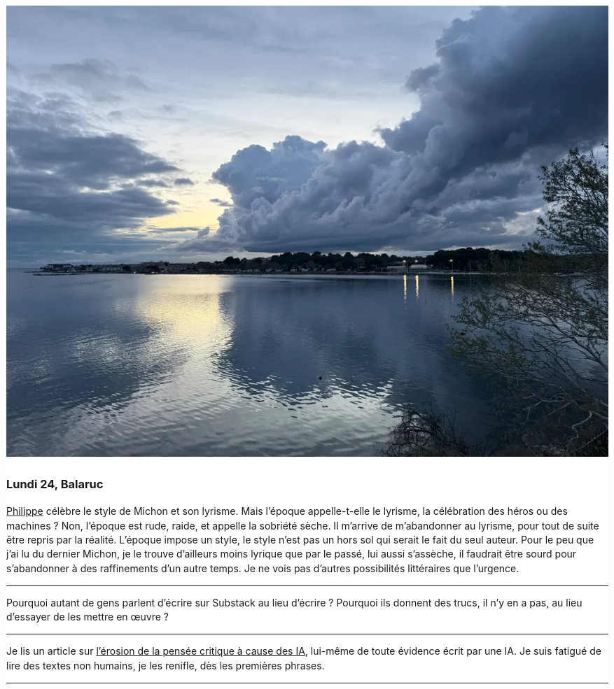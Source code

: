 ![Soir](_i/2025-03-23-190634-lamaison.webp)

### Lundi 24, Balaruc

[Philippe](https://castelneau.substack.com/p/rien-que-du-bruit-87) célèbre le style de Michon et son lyrisme. Mais l’époque appelle-t-elle le lyrisme, la célébration des héros ou des machines ? Non, l’époque est rude, raide, et appelle la sobriété sèche. Il m’arrive de m’abandonner au lyrisme, pour tout de suite être repris par la réalité. L’époque impose un style, le style n’est pas un hors sol qui serait le fait du seul auteur. Pour le peu que j’ai lu du dernier Michon, je le trouve d’ailleurs moins lyrique que par le passé, lui aussi s’assèche, il faudrait être sourd pour s’abandonner à des raffinements d’un autre temps. Je ne vois pas d’autres possibilités littéraires que l’urgence.

---

Pourquoi autant de gens parlent d’écrire sur Substack au lieu d’écrire ? Pourquoi ils donnent des trucs, il n’y en a pas, au lieu d’essayer de les mettre en œuvre ?

---

Je lis un article sur [l’érosion de la pensée critique à cause des IA](https://www.psychologytoday.com/us/blog/let-their-words-do-the-talking/202503/the-silent-erosion-of-our-critical-thinking-skills), lui-même de toute évidence écrit par une IA. Je suis fatigué de lire des textes non humains, je les renifle, dès les premières phrases.

---